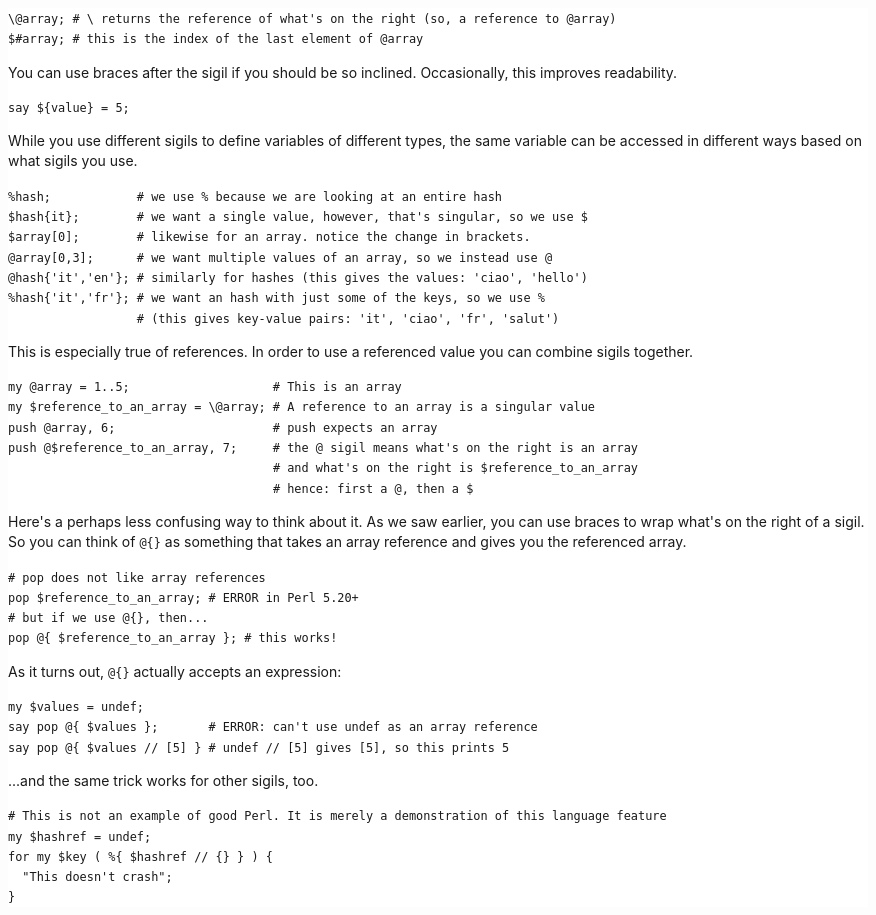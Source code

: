     \@array; # \ returns the reference of what's on the right (so, a reference to @array)
    $#array; # this is the index of the last element of @array

You can use braces after the sigil if you should be so inclined. Occasionally, this improves readability.

    say ${value} = 5;

While you use different sigils to define variables of different types, the same variable can be accessed in different ways based on what sigils you use.

    %hash;            # we use % because we are looking at an entire hash
    $hash{it};        # we want a single value, however, that's singular, so we use $
    $array[0];        # likewise for an array. notice the change in brackets.
    @array[0,3];      # we want multiple values of an array, so we instead use @
    @hash{'it','en'}; # similarly for hashes (this gives the values: 'ciao', 'hello')
    %hash{'it','fr'}; # we want an hash with just some of the keys, so we use %
                      # (this gives key-value pairs: 'it', 'ciao', 'fr', 'salut')

This is especially true of references. In order to use a referenced value you can combine sigils together.

    my @array = 1..5;                    # This is an array
    my $reference_to_an_array = \@array; # A reference to an array is a singular value
    push @array, 6;                      # push expects an array
    push @$reference_to_an_array, 7;     # the @ sigil means what's on the right is an array
                                         # and what's on the right is $reference_to_an_array
                                         # hence: first a @, then a $

Here's a perhaps less confusing way to think about it. As we saw earlier, you can use braces to wrap what's on the right of a sigil. So you can think of `@{}` as something that takes an array reference and gives you the referenced array.

    # pop does not like array references
    pop $reference_to_an_array; # ERROR in Perl 5.20+
    # but if we use @{}, then...
    pop @{ $reference_to_an_array }; # this works!

As it turns out, `@{}` actually accepts an expression:

    my $values = undef;
    say pop @{ $values };       # ERROR: can't use undef as an array reference
    say pop @{ $values // [5] } # undef // [5] gives [5], so this prints 5

...and the same trick works for other sigils, too.

    # This is not an example of good Perl. It is merely a demonstration of this language feature
    my $hashref = undef;
    for my $key ( %{ $hashref // {} } ) {
      "This doesn't crash";
    }


  [1]: http://perldoc.perl.org/functions/substr.html
  [1]: http://perldoc.perl.org/constant.html
  [1]: http://blogs.perl.org/users/rurban/2014/04/do-not-use-each.html